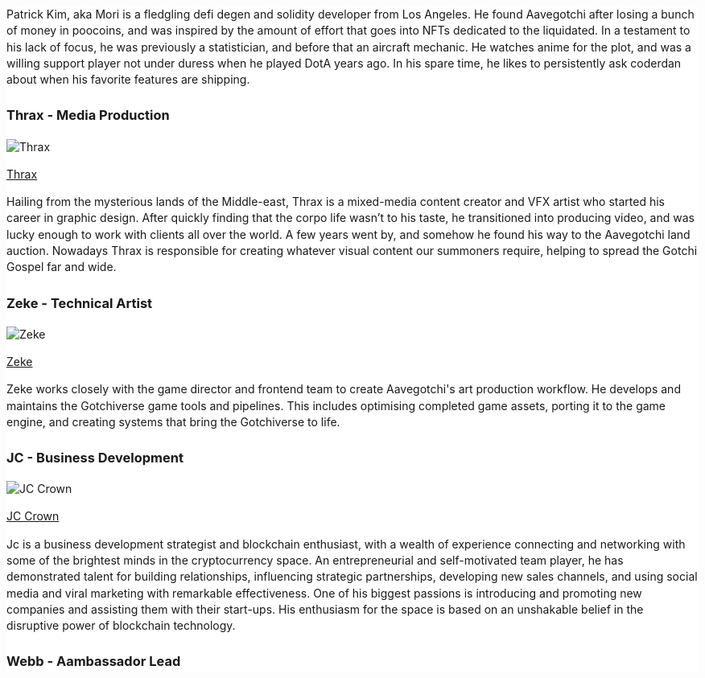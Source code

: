 Patrick Kim, aka Mori is a fledgling defi degen and solidity developer from Los Angeles. He found Aavegotchi after losing a bunch of money in poocoins, and was inspired by the amount of effort that goes into NFTs dedicated to the liquidated. In a testament to his lack of focus, he was previously a statistician, and before that an aircraft mechanic. He watches anime for the plot, and was a willing support player not under duress when he played DotA years ago. In his spare time, he likes to persistently ask coderdan about when his favorite features are shipping.

### Thrax - Media Production

<div class="leftImageContainer">
<img class="leftImage" src="/team/thrax.png" alt = "Thrax">
<p class="leftImageText"><a href="https://twitter.com/thrax_nft" target="_blank">Thrax</a></p>
</div>

Hailing from the mysterious lands of the Middle-east, Thrax is a mixed-media content creator and VFX artist who started his career in graphic design. After quickly finding that the corpo life wasn’t to his taste, he transitioned into producing video, and was lucky enough to work with clients all over the world. A few years went by, and somehow he found his way to the Aavegotchi land auction. Nowadays Thrax is responsible for creating whatever visual content our summoners require, helping to spread the Gotchi Gospel far and wide.

### Zeke - Technical Artist

<div class="leftImageContainer">
<img class="leftImage" src="/team/zeke.jpg" alt = "Zeke">
<p class="leftImageText"><a href="https://twitter.com/zekeatchan" target="_blank">Zeke</a></p>
</div>

Zeke works closely with the game director and frontend team to create Aavegotchi's art production workflow. He develops and maintains the Gotchiverse game tools and pipelines. This includes optimising completed game assets, porting it to the game engine, and creating systems that bring the Gotchiverse to life.

### JC - Business Development

<div class="leftImageContainer">
<img class="leftImage" src="/team/jc-crown.jpg" alt = "JC Crown">
<p class="leftImageText"><a href="https://www.linkedin.com/in/jccrown" target="_blank">JC Crown</a></p>
</div>

Jc is a business development strategist and blockchain enthusiast, with a wealth of experience connecting and networking with some of the brightest minds in the cryptocurrency space. An entrepreneurial and self-motivated team player, he has demonstrated talent for building relationships, influencing strategic partnerships, developing new sales channels, and using social media and viral marketing with remarkable effectiveness. One of his biggest passions is introducing and promoting new companies and assisting them with their start-ups. His enthusiasm for the space is based on an unshakable belief in the disruptive power of blockchain technology.

### Webb - Aambassador Lead
